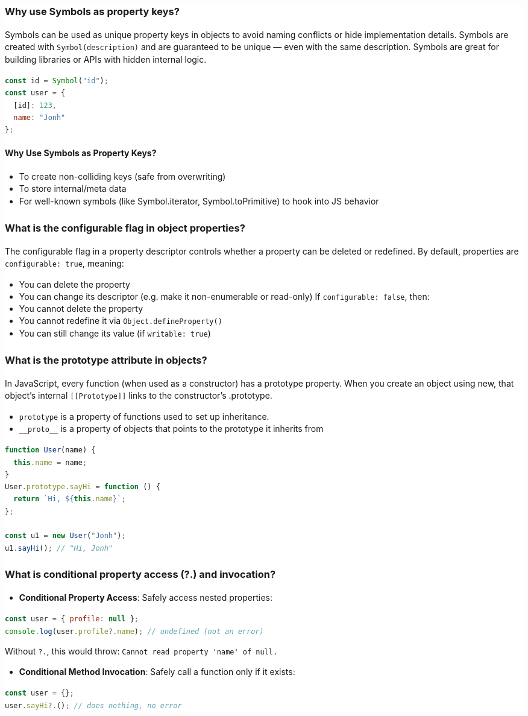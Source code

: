 ### Why use Symbols as property keys?
Symbols can be used as unique property keys in objects to avoid naming conflicts or hide implementation details. Symbols are created with `Symbol(description)` and are guaranteed to be unique — even with the same description. Symbols are great for building libraries or APIs with hidden internal logic.
```javascript
const id = Symbol("id");
const user = {
  [id]: 123,
  name: "Jonh"
};
```
#### Why Use Symbols as Property Keys?
- To create non-colliding keys (safe from overwriting)
- To store internal/meta data
- For well-known symbols (like Symbol.iterator, Symbol.toPrimitive) to hook into JS behavior

### What is the configurable flag in object properties?
The configurable flag in a property descriptor controls whether a property can be deleted or redefined. By default, properties are `configurable: true`, meaning:
- You can delete the property
- You can change its descriptor (e.g. make it non-enumerable or read-only)
If `configurable: false`, then:
- You cannot delete the property
- You cannot redefine it via `Object.defineProperty()`
- You can still change its value (if `writable: true`)

### What is the prototype attribute in objects?

In JavaScript, every function (when used as a constructor) has a prototype property. When you create an object using new, that object’s internal `[[Prototype]]` links to the constructor’s .prototype.
- `prototype` is a property of functions used to set up inheritance.
- `__proto__` is a property of objects that points to the prototype it inherits from
```javascript
function User(name) {
  this.name = name;
}
User.prototype.sayHi = function () {
  return `Hi, ${this.name}`;
};

const u1 = new User("Jonh");
u1.sayHi(); // "Hi, Jonh"
```

### What is conditional property access (?.) and invocation?

- **Conditional Property Access**: Safely access nested properties:
```javascript
const user = { profile: null };
console.log(user.profile?.name); // undefined (not an error)
```
Without `?.`, this would throw: `Cannot read property 'name' of null.`
- **Conditional Method Invocation**: Safely call a function only if it exists:
```javascript
const user = {};
user.sayHi?.(); // does nothing, no error
```
